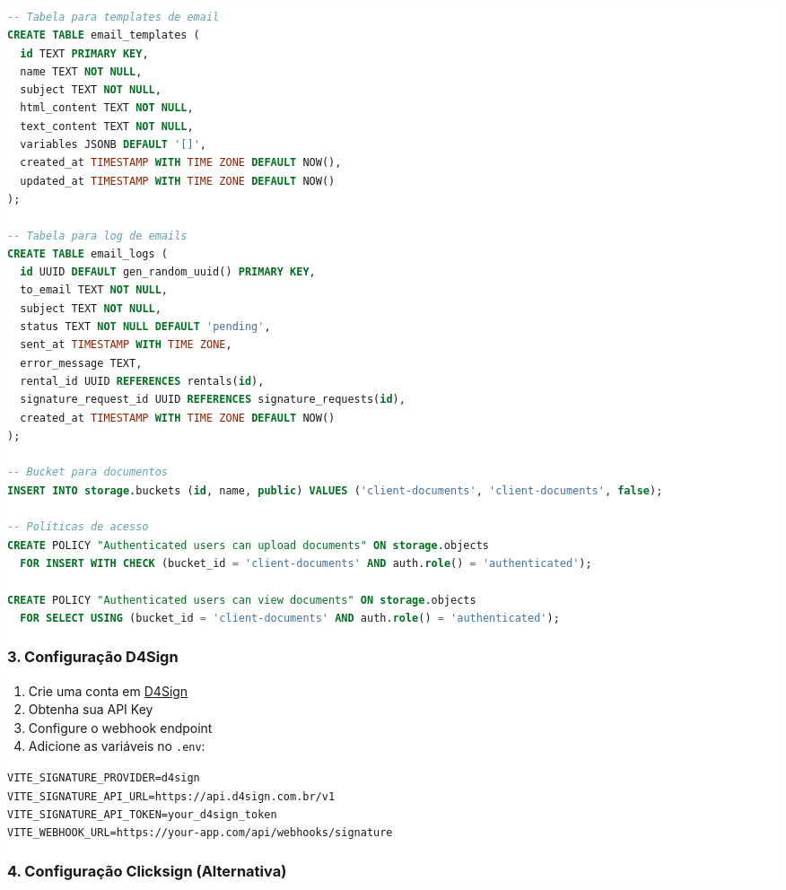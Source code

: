 ```sql
-- Tabela para templates de email
CREATE TABLE email_templates (
  id TEXT PRIMARY KEY,
  name TEXT NOT NULL,
  subject TEXT NOT NULL,
  html_content TEXT NOT NULL,
  text_content TEXT NOT NULL,
  variables JSONB DEFAULT '[]',
  created_at TIMESTAMP WITH TIME ZONE DEFAULT NOW(),
  updated_at TIMESTAMP WITH TIME ZONE DEFAULT NOW()
);

-- Tabela para log de emails
CREATE TABLE email_logs (
  id UUID DEFAULT gen_random_uuid() PRIMARY KEY,
  to_email TEXT NOT NULL,
  subject TEXT NOT NULL,
  status TEXT NOT NULL DEFAULT 'pending',
  sent_at TIMESTAMP WITH TIME ZONE,
  error_message TEXT,
  rental_id UUID REFERENCES rentals(id),
  signature_request_id UUID REFERENCES signature_requests(id),
  created_at TIMESTAMP WITH TIME ZONE DEFAULT NOW()
);

-- Bucket para documentos
INSERT INTO storage.buckets (id, name, public) VALUES ('client-documents', 'client-documents', false);

-- Políticas de acesso
CREATE POLICY "Authenticated users can upload documents" ON storage.objects
  FOR INSERT WITH CHECK (bucket_id = 'client-documents' AND auth.role() = 'authenticated');

CREATE POLICY "Authenticated users can view documents" ON storage.objects
  FOR SELECT USING (bucket_id = 'client-documents' AND auth.role() = 'authenticated');
```

### 3. Configuração D4Sign

1. Crie uma conta em [D4Sign](https://www.d4sign.com.br/)
2. Obtenha sua API Key
3. Configure o webhook endpoint
4. Adicione as variáveis no `.env`:

```env
VITE_SIGNATURE_PROVIDER=d4sign
VITE_SIGNATURE_API_URL=https://api.d4sign.com.br/v1
VITE_SIGNATURE_API_TOKEN=your_d4sign_token
VITE_WEBHOOK_URL=https://your-app.com/api/webhooks/signature
```

### 4. Configuração Clicksign (Alternativa)
